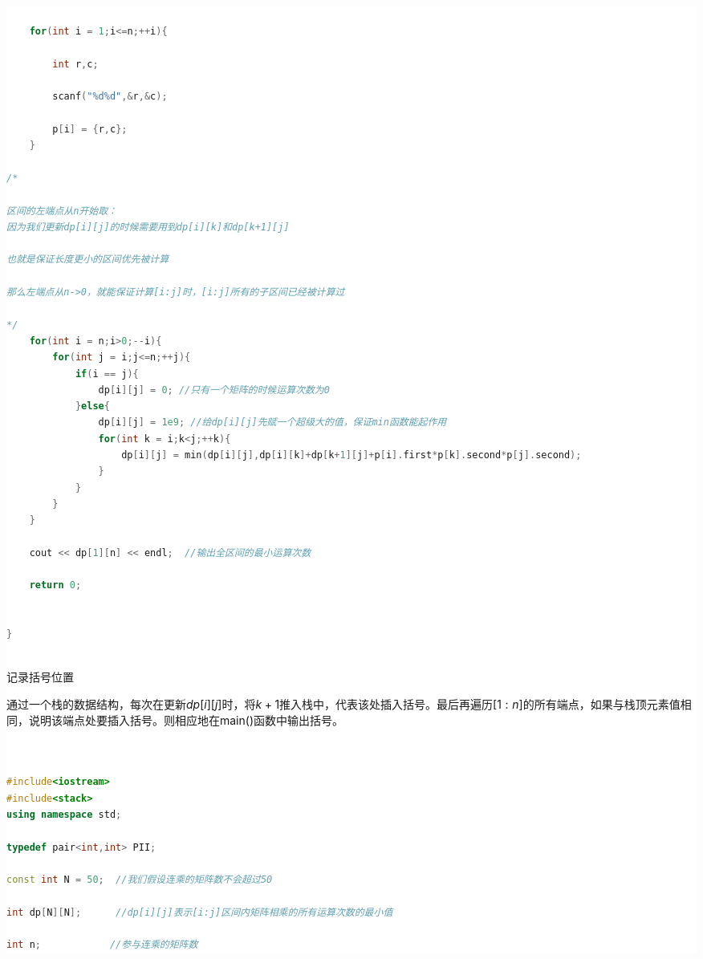 ```C++

    for(int i = 1;i<=n;++i){
        
        int r,c;

        scanf("%d%d",&r,&c);

        p[i] = {r,c};
    }

/*

区间的左端点从n开始取：
因为我们更新dp[i][j]的时候需要用到dp[i][k]和dp[k+1][j]

也就是保证长度更小的区间优先被计算

那么左端点从n->0，就能保证计算[i:j]时，[i:j]所有的子区间已经被计算过

*/
    for(int i = n;i>0;--i){
        for(int j = i;j<=n;++j){
            if(i == j){
                dp[i][j] = 0; //只有一个矩阵的时候运算次数为0
            }else{
                dp[i][j] = 1e9; //给dp[i][j]先赋一个超级大的值，保证min函数能起作用
                for(int k = i;k<j;++k){
                    dp[i][j] = min(dp[i][j],dp[i][k]+dp[k+1][j]+p[i].first*p[k].second*p[j].second);
                }
            }
        }
    }

    cout << dp[1][n] << endl;  //输出全区间的最小运算次数

    return 0;


}



```

记录括号位置

通过一个栈的数据结构，每次在更新$dp[i][j]$时，将$k+1$推入栈中，代表该处插入括号。最后再遍历$[1:n]$的所有端点，如果与栈顶元素值相同，说明该端点处要插入括号。则相应地在main()函数中输出括号。
```C++


#include<iostream>
#include<stack>
using namespace std;

typedef pair<int,int> PII;

const int N = 50;  //我们假设连乘的矩阵数不会超过50

int dp[N][N];      //dp[i][j]表示[i:j]区间内矩阵相乘的所有运算次数的最小值

int n;            //参与连乘的矩阵数

```